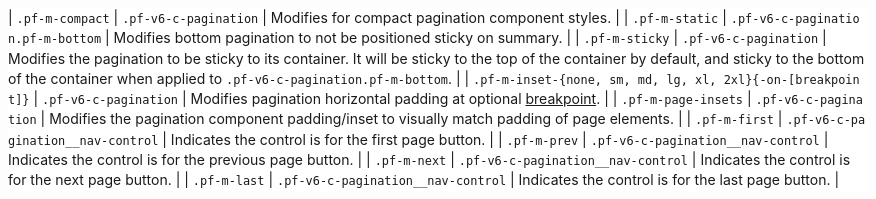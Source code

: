 | `.pf-m-compact`                                             | `.pf-v6-c-pagination`              | Modifies for compact pagination component styles.                                                                                                                                                             |
| `.pf-m-static`                                              | `.pf-v6-c-pagination.pf-m-bottom`  | Modifies bottom pagination to not be positioned sticky on summary.                                                                                                                                            |
| `.pf-m-sticky`                                              | `.pf-v6-c-pagination`              | Modifies the pagination to be sticky to its container. It will be sticky to the top of the container by default, and sticky to the bottom of the container when applied to `.pf-v6-c-pagination.pf-m-bottom`. |
| `.pf-m-inset-{none, sm, md, lg, xl, 2xl}{-on-[breakpoint]}` | `.pf-v6-c-pagination`              | Modifies pagination horizontal padding at optional [breakpoint](/developer-resources/global-css-variables#breakpoint-variables-and-class-suffixes).                                                           |
| `.pf-m-page-insets`                                         | `.pf-v6-c-pagination`              | Modifies the pagination component padding/inset to visually match padding of page elements.                                                                                                                   |
| `.pf-m-first`                                               | `.pf-v6-c-pagination__nav-control` | Indicates the control is for the first page button.                                                                                                                                                           |
| `.pf-m-prev`                                                | `.pf-v6-c-pagination__nav-control` | Indicates the control is for the previous page button.                                                                                                                                                        |
| `.pf-m-next`                                                | `.pf-v6-c-pagination__nav-control` | Indicates the control is for the next page button.                                                                                                                                                            |
| `.pf-m-last`                                                | `.pf-v6-c-pagination__nav-control` | Indicates the control is for the last page button.                                                                                                                                                            |
